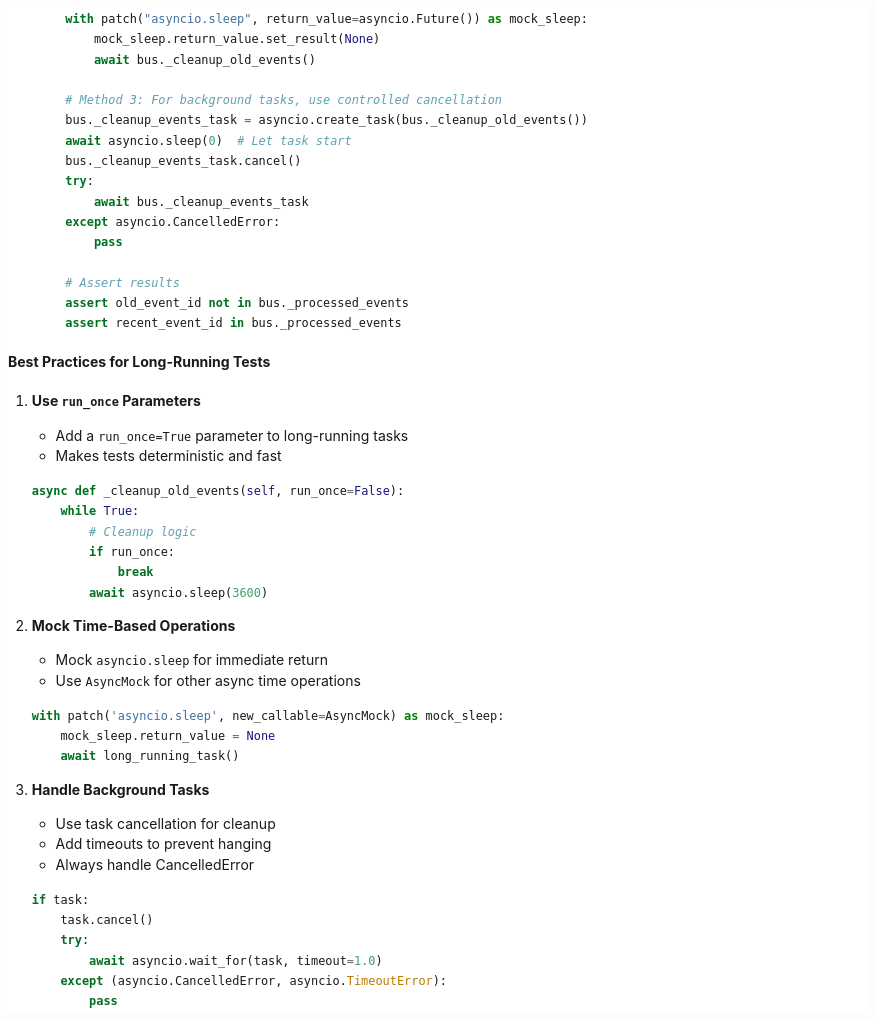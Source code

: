 ```python
        with patch("asyncio.sleep", return_value=asyncio.Future()) as mock_sleep:
            mock_sleep.return_value.set_result(None)
            await bus._cleanup_old_events()
            
        # Method 3: For background tasks, use controlled cancellation
        bus._cleanup_events_task = asyncio.create_task(bus._cleanup_old_events())
        await asyncio.sleep(0)  # Let task start
        bus._cleanup_events_task.cancel()
        try:
            await bus._cleanup_events_task
        except asyncio.CancelledError:
            pass
            
        # Assert results
        assert old_event_id not in bus._processed_events
        assert recent_event_id in bus._processed_events
```

#### Best Practices for Long-Running Tests

1. **Use `run_once` Parameters**
   - Add a `run_once=True` parameter to long-running tasks
   - Makes tests deterministic and fast
   ```python
   async def _cleanup_old_events(self, run_once=False):
       while True:
           # Cleanup logic
           if run_once:
               break
           await asyncio.sleep(3600)
   ```

2. **Mock Time-Based Operations**
   - Mock `asyncio.sleep` for immediate return
   - Use `AsyncMock` for other async time operations
   ```python
   with patch('asyncio.sleep', new_callable=AsyncMock) as mock_sleep:
       mock_sleep.return_value = None
       await long_running_task()
   ```

3. **Handle Background Tasks**
   - Use task cancellation for cleanup
   - Add timeouts to prevent hanging
   - Always handle CancelledError
   ```python
   if task:
       task.cancel()
       try:
           await asyncio.wait_for(task, timeout=1.0)
       except (asyncio.CancelledError, asyncio.TimeoutError):
           pass
   ```
